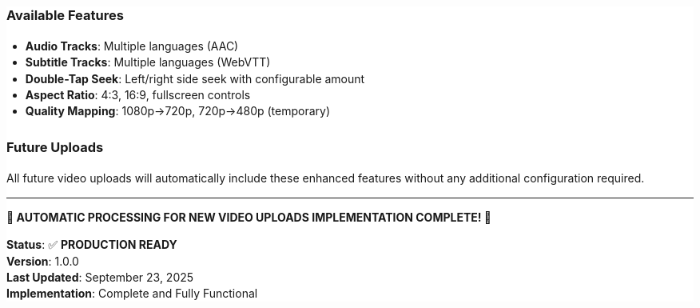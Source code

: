 ### **Available Features**
- **Audio Tracks**: Multiple languages (AAC)
- **Subtitle Tracks**: Multiple languages (WebVTT)
- **Double-Tap Seek**: Left/right side seek with configurable amount
- **Aspect Ratio**: 4:3, 16:9, fullscreen controls
- **Quality Mapping**: 1080p→720p, 720p→480p (temporary)

### **Future Uploads**
All future video uploads will automatically include these enhanced features without any additional configuration required.

---

**🎉 AUTOMATIC PROCESSING FOR NEW VIDEO UPLOADS IMPLEMENTATION COMPLETE! 🎉**

**Status**: ✅ **PRODUCTION READY**  
**Version**: 1.0.0  
**Last Updated**: September 23, 2025  
**Implementation**: Complete and Fully Functional
